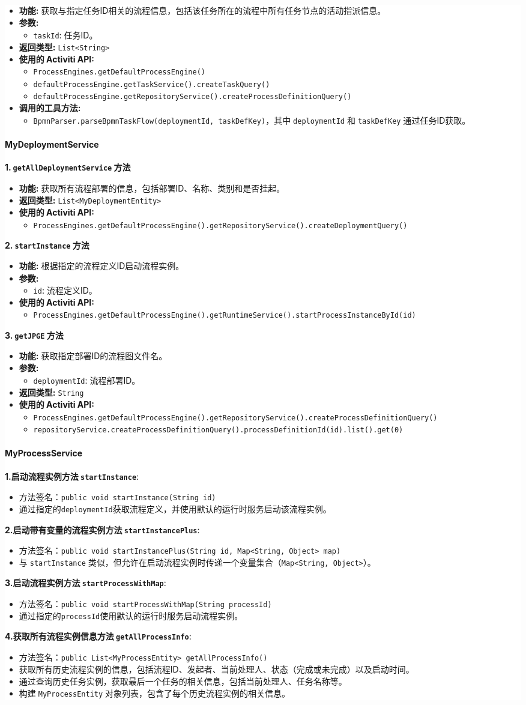 - **功能:** 获取与指定任务ID相关的流程信息，包括该任务所在的流程中所有任务节点的活动指派信息。
- **参数:**
  - `taskId`: 任务ID。
- **返回类型:** `List<String>`
- **使用的 Activiti API:**
  - `ProcessEngines.getDefaultProcessEngine()`
  - `defaultProcessEngine.getTaskService().createTaskQuery()`
  - `defaultProcessEngine.getRepositoryService().createProcessDefinitionQuery()`
- **调用的工具方法:**
  - `BpmnParser.parseBpmnTaskFlow(deploymentId, taskDefKey)`，其中 `deploymentId` 和 `taskDefKey` 通过任务ID获取。

#### MyDeploymentService

**1. `getAllDeploymentService` 方法**

- **功能:** 获取所有流程部署的信息，包括部署ID、名称、类别和是否挂起。
- **返回类型:** `List<MyDeploymentEntity>`
- **使用的 Activiti API:**
  - `ProcessEngines.getDefaultProcessEngine().getRepositoryService().createDeploymentQuery()`

**2. `startInstance` 方法**

- **功能:** 根据指定的流程定义ID启动流程实例。
- **参数:**
  - `id`: 流程定义ID。
- **使用的 Activiti API:**
  - `ProcessEngines.getDefaultProcessEngine().getRuntimeService().startProcessInstanceById(id)`

**3. `getJPGE` 方法**

- **功能:** 获取指定部署ID的流程图文件名。
- **参数:**
  - `deploymentId`: 流程部署ID。
- **返回类型:** `String`
- **使用的 Activiti API:**
  - `ProcessEngines.getDefaultProcessEngine().getRepositoryService().createProcessDefinitionQuery()`
  - `repositoryService.createProcessDefinitionQuery().processDefinitionId(id).list().get(0)`


#### MyProcessService

**1.启动流程实例方法 `startInstance`**:
   - 方法签名：`public void startInstance(String id)`
   - 通过指定的`deploymentId`获取流程定义，并使用默认的运行时服务启动该流程实例。

**2.启动带有变量的流程实例方法 `startInstancePlus`**:
   - 方法签名：`public void startInstancePlus(String id, Map<String, Object> map)`
   - 与 `startInstance` 类似，但允许在启动流程实例时传递一个变量集合（`Map<String, Object>`）。

**3.启动流程实例方法 `startProcessWithMap`**:
   - 方法签名：`public void startProcessWithMap(String processId)`
   - 通过指定的`processId`使用默认的运行时服务启动流程实例。

**4.获取所有流程实例信息方法 `getAllProcessInfo`**:
   - 方法签名：`public List<MyProcessEntity> getAllProcessInfo()`
   - 获取所有历史流程实例的信息，包括流程ID、发起者、当前处理人、状态（完成或未完成）以及启动时间。
   - 通过查询历史任务实例，获取最后一个任务的相关信息，包括当前处理人、任务名称等。
   - 构建 `MyProcessEntity` 对象列表，包含了每个历史流程实例的相关信息。
